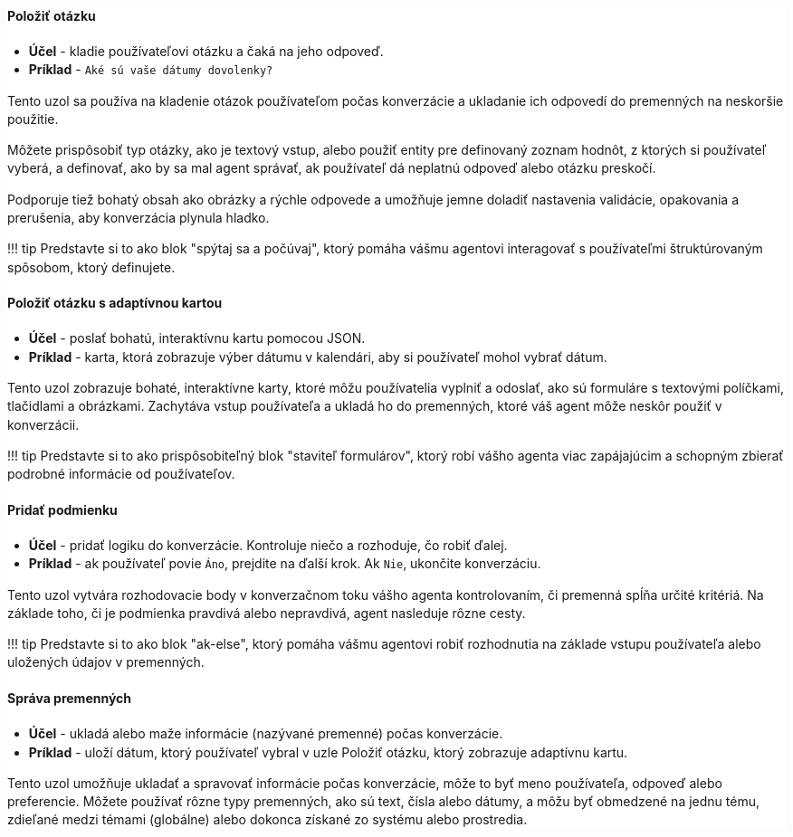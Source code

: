#### Položiť otázku

- **Účel** - kladie používateľovi otázku a čaká na jeho odpoveď.
- **Príklad** - `Aké sú vaše dátumy dovolenky?`

Tento uzol sa používa na kladenie otázok používateľom počas konverzácie a ukladanie ich odpovedí do premenných na neskoršie použitie.

Môžete prispôsobiť typ otázky, ako je textový vstup, alebo použiť entity pre definovaný zoznam hodnôt, z ktorých si používateľ vyberá, a definovať, ako by sa mal agent správať, ak používateľ dá neplatnú odpoveď alebo otázku preskočí.

Podporuje tiež bohatý obsah ako obrázky a rýchle odpovede a umožňuje jemne doladiť nastavenia validácie, opakovania a prerušenia, aby konverzácia plynula hladko.

!!! tip
    Predstavte si to ako blok "spýtaj sa a počúvaj", ktorý pomáha vášmu agentovi interagovať s používateľmi štruktúrovaným spôsobom, ktorý definujete.

#### Položiť otázku s adaptívnou kartou

- **Účel** - poslať bohatú, interaktívnu kartu pomocou JSON.
- **Príklad** - karta, ktorá zobrazuje výber dátumu v kalendári, aby si používateľ mohol vybrať dátum.

Tento uzol zobrazuje bohaté, interaktívne karty, ktoré môžu používatelia vyplniť a odoslať, ako sú formuláre s textovými políčkami, tlačidlami a obrázkami. Zachytáva vstup používateľa a ukladá ho do premenných, ktoré váš agent môže neskôr použiť v konverzácii.

!!! tip
    Predstavte si to ako prispôsobiteľný blok "staviteľ formulárov", ktorý robí vášho agenta viac zapájajúcim a schopným zbierať podrobné informácie od používateľov.

#### Pridať podmienku

- **Účel** - pridať logiku do konverzácie. Kontroluje niečo a rozhoduje, čo robiť ďalej.
- **Príklad** - ak používateľ povie `Áno`, prejdite na ďalší krok. Ak `Nie`, ukončite konverzáciu.

Tento uzol vytvára rozhodovacie body v konverzačnom toku vášho agenta kontrolovaním, či premenná spĺňa určité kritériá. Na základe toho, či je podmienka pravdivá alebo nepravdivá, agent nasleduje rôzne cesty.

!!! tip
    Predstavte si to ako blok "ak-else", ktorý pomáha vášmu agentovi robiť rozhodnutia na základe vstupu používateľa alebo uložených údajov v premenných.

#### Správa premenných

- **Účel** - ukladá alebo maže informácie (nazývané premenné) počas konverzácie.
- **Príklad** - uloží dátum, ktorý používateľ vybral v uzle Položiť otázku, ktorý zobrazuje adaptívnu kartu.

Tento uzol umožňuje ukladať a spravovať informácie počas konverzácie, môže to byť meno používateľa, odpoveď alebo preferencie. Môžete používať rôzne typy premenných, ako sú text, čísla alebo dátumy, a môžu byť obmedzené na jednu tému, zdieľané medzi témami (globálne) alebo dokonca získané zo systému alebo prostredia.
